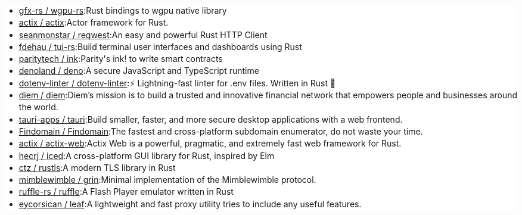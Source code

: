 * [gfx-rs / wgpu-rs](https://github.com/gfx-rs/wgpu-rs):Rust bindings to wgpu native library
* [actix / actix](https://github.com/actix/actix):Actor framework for Rust.
* [seanmonstar / reqwest](https://github.com/seanmonstar/reqwest):An easy and powerful Rust HTTP Client
* [fdehau / tui-rs](https://github.com/fdehau/tui-rs):Build terminal user interfaces and dashboards using Rust
* [paritytech / ink](https://github.com/paritytech/ink):Parity's ink! to write smart contracts
* [denoland / deno](https://github.com/denoland/deno):A secure JavaScript and TypeScript runtime
* [dotenv-linter / dotenv-linter](https://github.com/dotenv-linter/dotenv-linter):⚡️ Lightning-fast linter for .env files. Written in Rust 🦀
* [diem / diem](https://github.com/diem/diem):Diem’s mission is to build a trusted and innovative financial network that empowers people and businesses around the world.
* [tauri-apps / tauri](https://github.com/tauri-apps/tauri):Build smaller, faster, and more secure desktop applications with a web frontend.
* [Findomain / Findomain](https://github.com/Findomain/Findomain):The fastest and cross-platform subdomain enumerator, do not waste your time.
* [actix / actix-web](https://github.com/actix/actix-web):Actix Web is a powerful, pragmatic, and extremely fast web framework for Rust.
* [hecrj / iced](https://github.com/hecrj/iced):A cross-platform GUI library for Rust, inspired by Elm
* [ctz / rustls](https://github.com/ctz/rustls):A modern TLS library in Rust
* [mimblewimble / grin](https://github.com/mimblewimble/grin):Minimal implementation of the Mimblewimble protocol.
* [ruffle-rs / ruffle](https://github.com/ruffle-rs/ruffle):A Flash Player emulator written in Rust
* [eycorsican / leaf](https://github.com/eycorsican/leaf):A lightweight and fast proxy utility tries to include any useful features.
